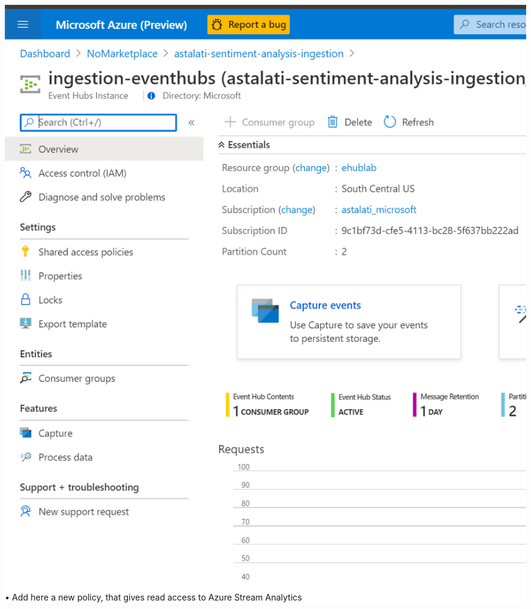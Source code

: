 ![](images/sentimentanalysis/image--009.png)

• Add here a new policy, that gives read access to Azure Stream Analytics
